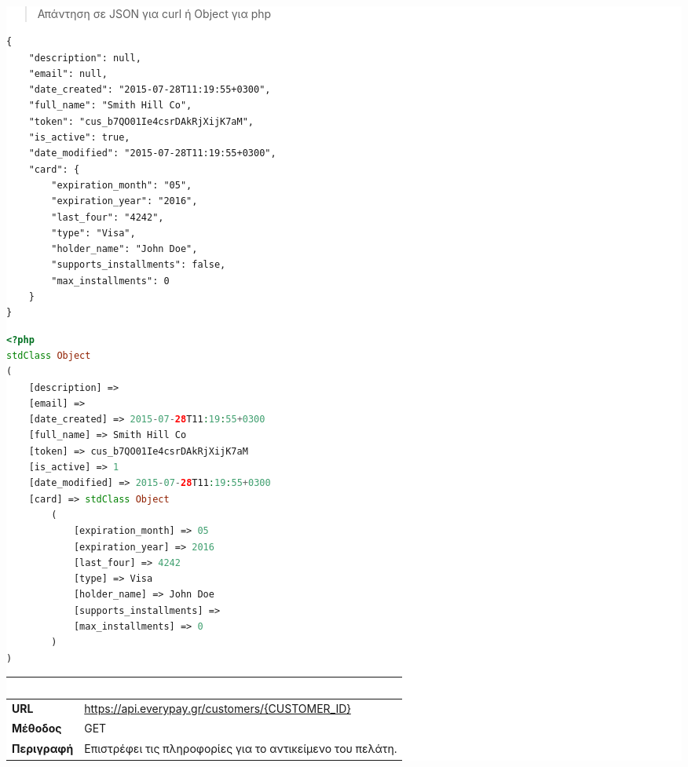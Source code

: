 
>Απάντηση σε JSON για curl ή Object για php


```shell
{
    "description": null,
    "email": null,
    "date_created": "2015-07-28T11:19:55+0300",
    "full_name": "Smith Hill Co",
    "token": "cus_b7QO01Ie4csrDAkRjXijK7aM",
    "is_active": true,
    "date_modified": "2015-07-28T11:19:55+0300",
    "card": {
        "expiration_month": "05",
        "expiration_year": "2016",
        "last_four": "4242",
        "type": "Visa",
        "holder_name": "John Doe",
        "supports_installments": false,
        "max_installments": 0
    }
}
```


```php
<?php
stdClass Object
(
    [description] => 
    [email] => 
    [date_created] => 2015-07-28T11:19:55+0300
    [full_name] => Smith Hill Co
    [token] => cus_b7QO01Ie4csrDAkRjXijK7aM
    [is_active] => 1
    [date_modified] => 2015-07-28T11:19:55+0300
    [card] => stdClass Object
        (
            [expiration_month] => 05
            [expiration_year] => 2016
            [last_four] => 4242
            [type] => Visa
            [holder_name] => John Doe
            [supports_installments] => 
            [max_installments] => 0
        )
)
```


   &nbsp;       |     &nbsp;
--------|--------------------------------
**URL** | https://api.everypay.gr/customers/{CUSTOMER_ID}
**Μέθοδος** | GET
**Περιγραφή** | Επιστρέφει τις πληροφορίες για το αντικείμενο του πελάτη.
